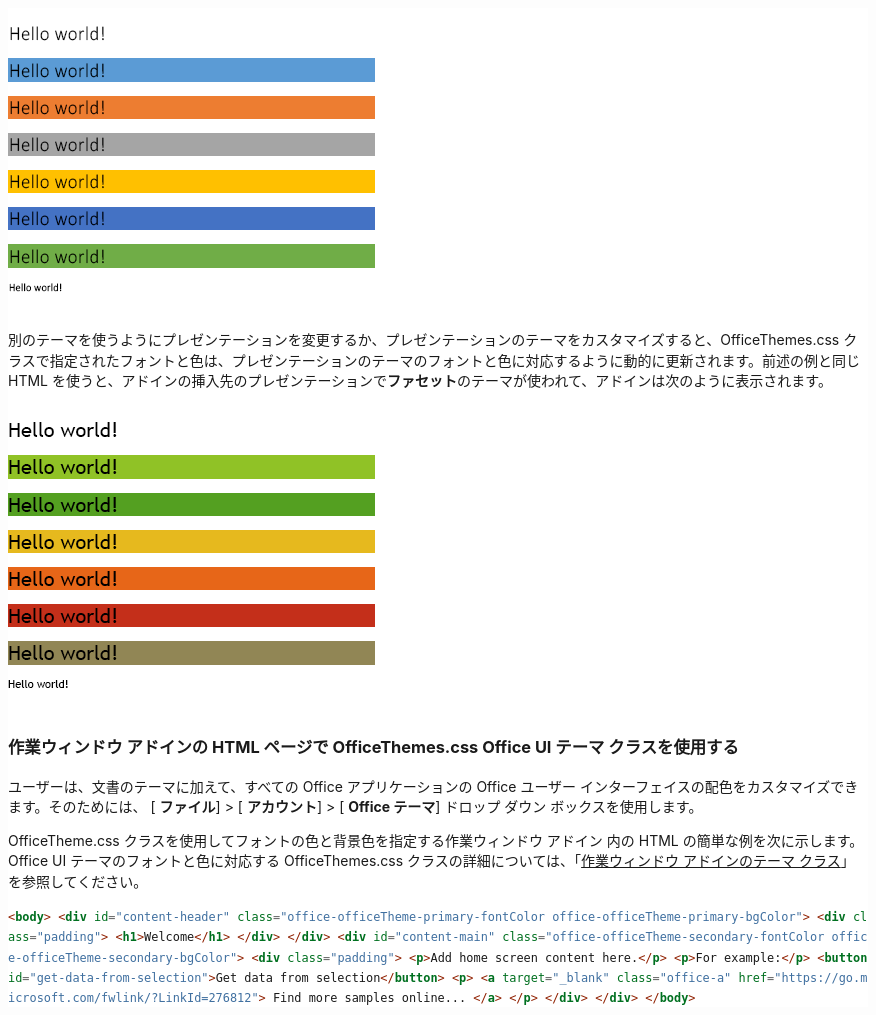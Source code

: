 ![Office のテーマを使用して実行しているコンテンツ アプリ](../../images/off15app_ContentApp_OfficeTheme.png)

別のテーマを使うようにプレゼンテーションを変更するか、プレゼンテーションのテーマをカスタマイズすると、OfficeThemes.css クラスで指定されたフォントと色は、プレゼンテーションのテーマのフォントと色に対応するように動的に更新されます。前述の例と同じ HTML を使うと、アドインの挿入先のプレゼンテーションで**ファセット**のテーマが使われて、アドインは次のように表示されます。


![ファセットのテーマを使用して実行しているコンテンツ アプリ](../../images/off15app_ContentApp_FacetTheme.png)


### <a name="using-officethemes.css-office-ui-theme-classes-in-your-task-pane-add-in's-html-page"></a>作業ウィンドウ アドインの HTML ページで OfficeThemes.css Office UI テーマ クラスを使用する

ユーザーは、文書のテーマに加えて、すべての Office アプリケーションの Office ユーザー インターフェイスの配色をカスタマイズできます。そのためには、 [ **ファイル**]  >  [ **アカウント**]  >  [ **Office テーマ**] ドロップ ダウン ボックスを使用します。

OfficeTheme.css クラスを使用してフォントの色と背景色を指定する作業ウィンドウ アドイン 内の HTML の簡単な例を次に示します。Office UI テーマのフォントと色に対応する OfficeThemes.css クラスの詳細については、「[作業ウィンドウ アドインのテーマ クラス](#theme-classes-for-task-pane-add-ins)」を参照してください。


```HTML
<body> <div id="content-header" class="office-officeTheme-primary-fontColor office-officeTheme-primary-bgColor"> <div class="padding"> <h1>Welcome</h1> </div> </div> <div id="content-main" class="office-officeTheme-secondary-fontColor office-officeTheme-secondary-bgColor"> <div class="padding"> <p>Add home screen content here.</p> <p>For example:</p> <button id="get-data-from-selection">Get data from selection</button> <p> <a target="_blank" class="office-a" href="https://go.microsoft.com/fwlink/?LinkId=276812"> Find more samples online... </a> </p> </div> </div> </body> 
```
